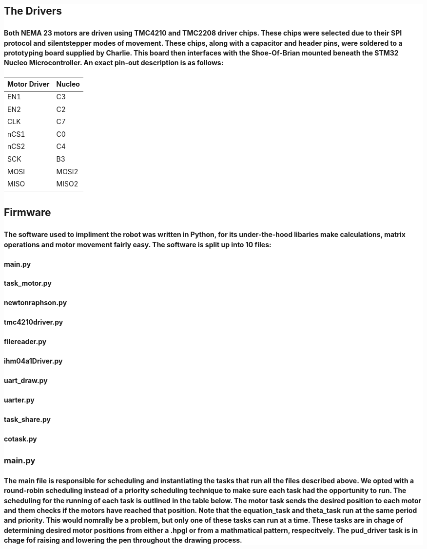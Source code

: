 ## The Drivers
#### Both NEMA 23 motors are driven using TMC4210 and TMC2208 driver chips. These chips were selected due to their SPI protocol and silentstepper modes of movement. These chips, along with a capacitor and header pins, were soldered to a prototyping board supplied by Charlie. This board then interfaces with the Shoe-Of-Brian mounted beneath the STM32 Nucleo Microcontroller. An exact pin-out description is as follows: 

| Motor Driver|    Nucleo |
|-------------|-----------|
| EN1         | C3        |
| EN2         | C2        |
| CLK         | C7        | 
| nCS1        | C0        |
| nCS2        | C4        |
| SCK         | B3        |
| MOSI        | MOSI2     |
| MISO        | MISO2     |

## Firmware
#### The software used to impliment the robot was written in Python, for its under-the-hood libaries make calculations, matrix operations and motor movement fairly easy. The software is split up into 10 files:
#### main.py
#### task_motor.py
#### newtonraphson.py
#### tmc4210driver.py
#### filereader.py
#### ihm04a1Driver.py
#### uart_draw.py
#### uarter.py
#### task_share.py
#### cotask.py

### main.py
#### The main file is responsible for scheduling and instantiating the tasks that run all the files described above. We opted with a round-robin scheduling instead of a priority scheduling technique to make sure each task had the opportunity to run. The scheduling for the running of each task is outlined in the table below. The motor task sends the desired position to each motor and them checks if the motors have reached that position. Note that the equation_task and theta_task run at the same period and priority. This would nomrally be a problem, but only one of these tasks can run at a time. These tasks are in chage of determining desired motor positions from either a .hpgl or from a mathmatical pattern, respecitvely. The pud_driver task is in chage fof raising and lowering the pen throughout the drawing process.
